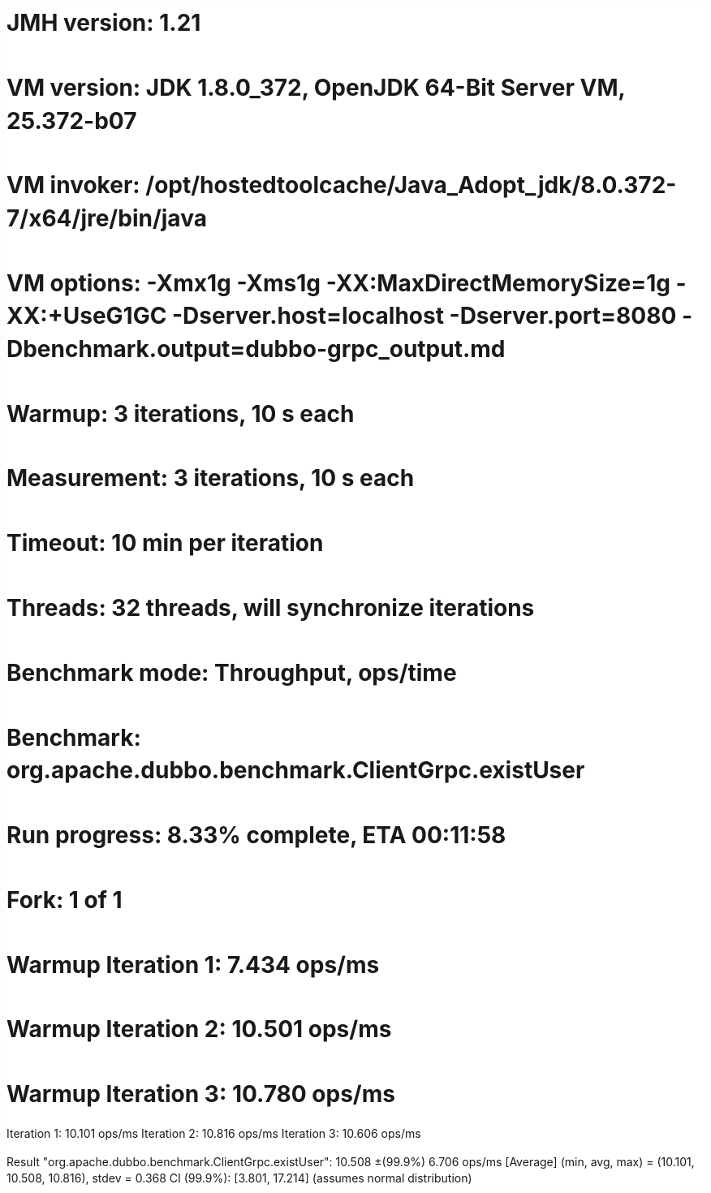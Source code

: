 
# JMH version: 1.21
# VM version: JDK 1.8.0_372, OpenJDK 64-Bit Server VM, 25.372-b07
# VM invoker: /opt/hostedtoolcache/Java_Adopt_jdk/8.0.372-7/x64/jre/bin/java
# VM options: -Xmx1g -Xms1g -XX:MaxDirectMemorySize=1g -XX:+UseG1GC -Dserver.host=localhost -Dserver.port=8080 -Dbenchmark.output=dubbo-grpc_output.md
# Warmup: 3 iterations, 10 s each
# Measurement: 3 iterations, 10 s each
# Timeout: 10 min per iteration
# Threads: 32 threads, will synchronize iterations
# Benchmark mode: Throughput, ops/time
# Benchmark: org.apache.dubbo.benchmark.ClientGrpc.existUser

# Run progress: 8.33% complete, ETA 00:11:58
# Fork: 1 of 1
# Warmup Iteration   1: 7.434 ops/ms
# Warmup Iteration   2: 10.501 ops/ms
# Warmup Iteration   3: 10.780 ops/ms
Iteration   1: 10.101 ops/ms
Iteration   2: 10.816 ops/ms
Iteration   3: 10.606 ops/ms


Result "org.apache.dubbo.benchmark.ClientGrpc.existUser":
  10.508 ±(99.9%) 6.706 ops/ms [Average]
  (min, avg, max) = (10.101, 10.508, 10.816), stdev = 0.368
  CI (99.9%): [3.801, 17.214] (assumes normal distribution)
